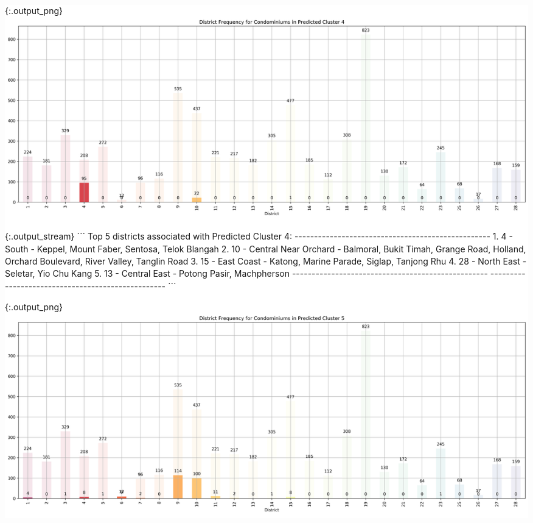 {:.output_png}
![png](../../../images/portfolio/udacity/04-exploring-condos-sg/exploring-house-prices-singapore-part-3-crispdm_46_9.png)

</div>
</div>
<div class="output_wrapper" markdown="1">
<div class="output_subarea" markdown="1">
{:.output_stream}
```
Top 5 districts associated with Predicted Cluster 4:
--------------------------------------------------
1. 4 - South - Keppel, Mount Faber, Sentosa, Telok Blangah
2. 10 - Central Near Orchard - Balmoral, Bukit Timah, Grange Road, Holland, Orchard Boulevard, River Valley, Tanglin Road
3. 15 - East Coast - Katong, Marine Parade, Siglap, Tanjong Rhu
4. 28 - North East - Seletar, Yio Chu Kang
5. 13 - Central East - Potong Pasir, Machpherson
--------------------------------------------------
--------------------------------------------------
```
</div>
</div>
<div class="output_wrapper" markdown="1">
<div class="output_subarea" markdown="1">

{:.output_png}
![png](../../../images/portfolio/udacity/04-exploring-condos-sg/exploring-house-prices-singapore-part-3-crispdm_46_11.png)
